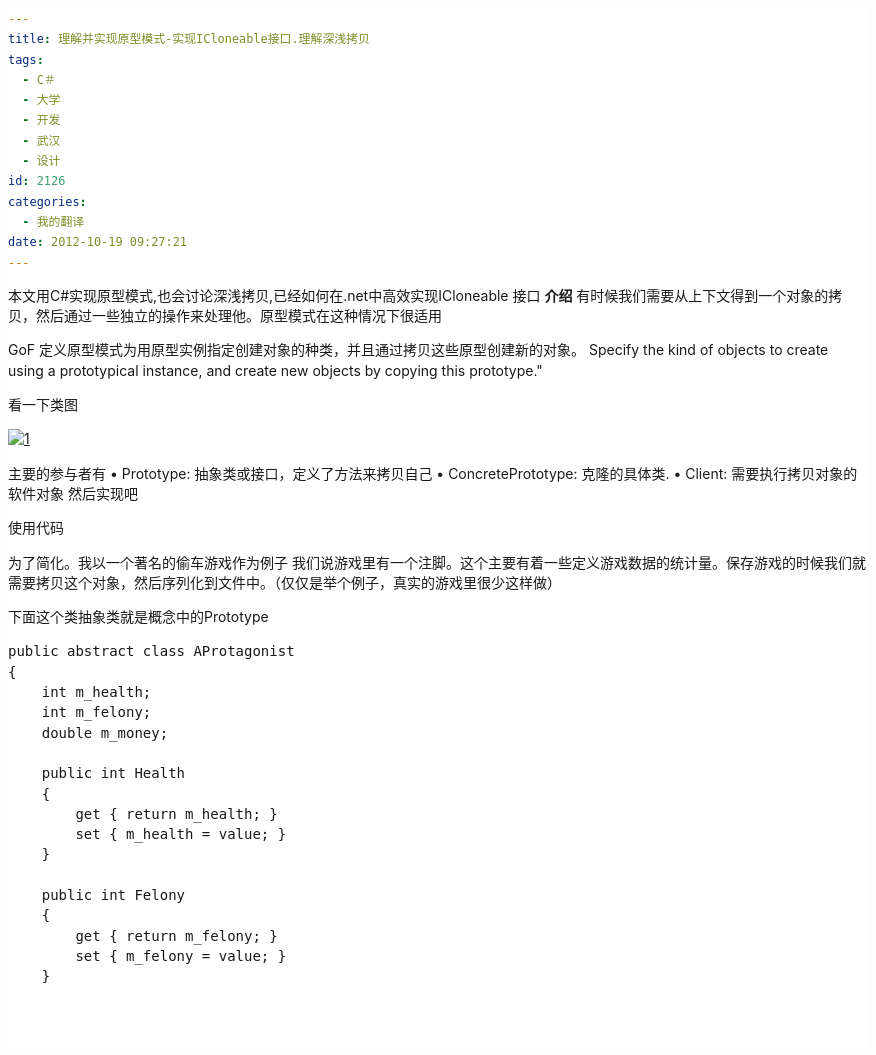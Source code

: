 ```yaml
---
title: 理解并实现原型模式-实现ICloneable接口.理解深浅拷贝
tags:
  - C＃
  - 大学
  - 开发
  - 武汉
  - 设计
id: 2126
categories:
  - 我的翻译
date: 2012-10-19 09:27:21
---
```


本文用C#实现原型模式,也会讨论深浅拷贝,已经如何在.net中高效实现ICloneable 接口
**介绍**
有时候我们需要从上下文得到一个对象的拷贝，然后通过一些独立的操作来处理他。原型模式在这种情况下很适用

GoF 定义原型模式为用原型实例指定创建对象的种类，并且通过拷贝这些原型创建新的对象。
Specify the kind of objects to create using a prototypical instance, and create new objects by copying this prototype."

看一下类图

[![](/images/e7e0d35a2192ac4360d169e4e1cb8fdb6a1113da.jpg "1")](http://leaverimage.b0.upaiyun.com/28239_o.jpg)

主要的参与者有
• Prototype: 抽象类或接口，定义了方法来拷贝自己
• ConcretePrototype: 克隆的具体类.
• Client: 需要执行拷贝对象的软件对象
然后实现吧

使用代码

为了简化。我以一个著名的偷车游戏作为例子
我们说游戏里有一个注脚。这个主要有着一些定义游戏数据的统计量。保存游戏的时候我们就需要拷贝这个对象，然后序列化到文件中。（仅仅是举个例子，真实的游戏里很少这样做）

下面这个类抽象类就是概念中的Prototype
<pre class="lang:default decode:true">public abstract class AProtagonist
{
    int m_health;
    int m_felony;
    double m_money;

    public int Health
    {
        get { return m_health; }
        set { m_health = value; }
    }

    public int Felony
    {
        get { return m_felony; }
        set { m_felony = value; }
    }
